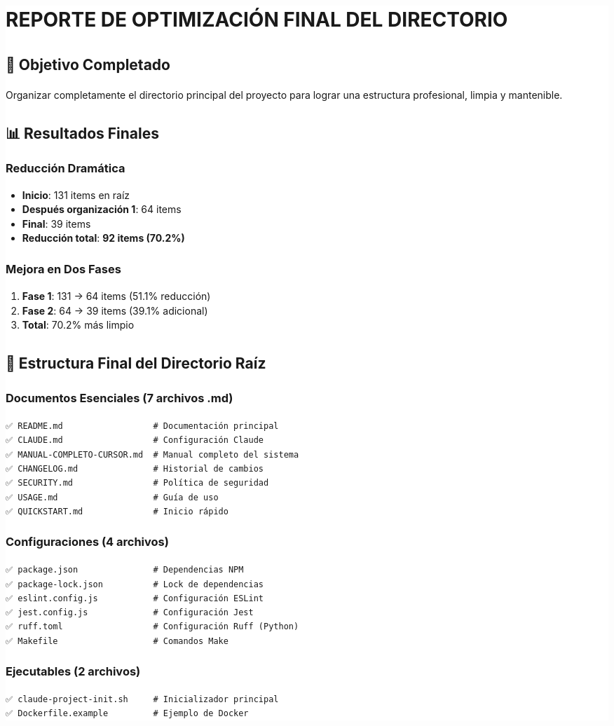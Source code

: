 # REPORTE DE OPTIMIZACIÓN FINAL DEL DIRECTORIO

## 🎯 Objetivo Completado

Organizar completamente el directorio principal del proyecto para lograr una estructura profesional, limpia y mantenible.

## 📊 Resultados Finales

### Reducción Dramática
- **Inicio**: 131 items en raíz
- **Después organización 1**: 64 items
- **Final**: 39 items
- **Reducción total**: **92 items (70.2%)**

### Mejora en Dos Fases
1. **Fase 1**: 131 → 64 items (51.1% reducción)
2. **Fase 2**: 64 → 39 items (39.1% adicional)
3. **Total**: 70.2% más limpio

## 📁 Estructura Final del Directorio Raíz

### Documentos Esenciales (7 archivos .md)
```
✅ README.md                  # Documentación principal
✅ CLAUDE.md                  # Configuración Claude
✅ MANUAL-COMPLETO-CURSOR.md  # Manual completo del sistema
✅ CHANGELOG.md               # Historial de cambios
✅ SECURITY.md                # Política de seguridad
✅ USAGE.md                   # Guía de uso
✅ QUICKSTART.md              # Inicio rápido
```

### Configuraciones (4 archivos)
```
✅ package.json               # Dependencias NPM
✅ package-lock.json          # Lock de dependencias
✅ eslint.config.js           # Configuración ESLint
✅ jest.config.js             # Configuración Jest
✅ ruff.toml                  # Configuración Ruff (Python)
✅ Makefile                   # Comandos Make
```

### Ejecutables (2 archivos)
```
✅ claude-project-init.sh     # Inicializador principal
✅ Dockerfile.example         # Ejemplo de Docker
```
